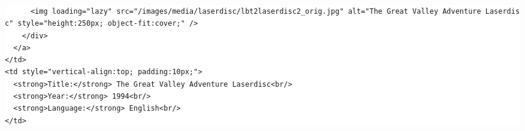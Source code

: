           <img loading="lazy" src="/images/media/laserdisc/lbt2laserdisc2_orig.jpg" alt="The Great Valley Adventure Laserdisc" style="height:250px; object-fit:cover;" />
        </div>
      </a>
    </td>
    <td style="vertical-align:top; padding:10px;">
      <strong>Title:</strong> The Great Valley Adventure Laserdisc<br/>
      <strong>Year:</strong> 1994<br/>
      <strong>Language:</strong> English<br/>
    </td>
  </tr>
<tr>
    <td style="width:30%; text-align: center; vertical-align:top; padding:10px;">
      <a href="/images/media/laserdisc/lbt3laserdisc1_orig.jpg" data-lightbox="books" data-title="The Time of the Great Giving Laserdisc">
        <div class="img-box">